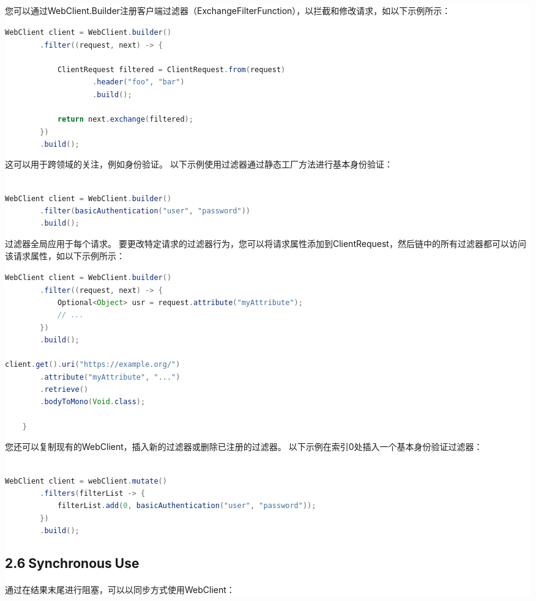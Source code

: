 您可以通过WebClient.Builder注册客户端过滤器（ExchangeFilterFunction），以拦截和修改请求，如以下示例所示：

~~~java
WebClient client = WebClient.builder()
        .filter((request, next) -> {

            ClientRequest filtered = ClientRequest.from(request)
                    .header("foo", "bar")
                    .build();

            return next.exchange(filtered);
        })
        .build();
~~~

这可以用于跨领域的关注，例如身份验证。 以下示例使用过滤器通过静态工厂方法进行基本身份验证：

~~~java

WebClient client = WebClient.builder()
        .filter(basicAuthentication("user", "password"))
        .build();
~~~

过滤器全局应用于每个请求。 要更改特定请求的过滤器行为，您可以将请求属性添加到ClientRequest，然后链中的所有过滤器都可以访问该请求属性，如以下示例所示：

~~~java
WebClient client = WebClient.builder()
        .filter((request, next) -> {
            Optional<Object> usr = request.attribute("myAttribute");
            // ...
        })
        .build();

client.get().uri("https://example.org/")
        .attribute("myAttribute", "...")
        .retrieve()
        .bodyToMono(Void.class);

    }
~~~

您还可以复制现有的WebClient，插入新的过滤器或删除已注册的过滤器。 以下示例在索引0处插入一个基本身份验证过滤器：

~~~java

WebClient client = webClient.mutate()
        .filters(filterList -> {
            filterList.add(0, basicAuthentication("user", "password"));
        })
        .build();
~~~

## 2.6 Synchronous Use

通过在结果末尾进行阻塞，可以以同步方式使用WebClient：
